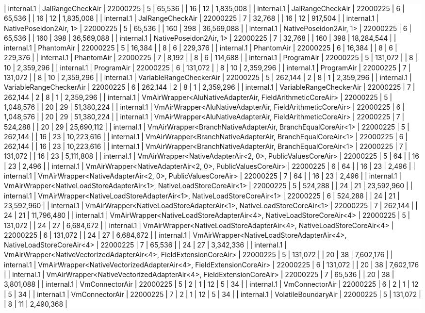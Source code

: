 | internal.1 | JalRangeCheckAir | 22000225 | 5 | 65,536 |  | 16 | 12 | 1,835,008 | 
| internal.1 | JalRangeCheckAir | 22000225 | 6 | 65,536 |  | 16 | 12 | 1,835,008 | 
| internal.1 | JalRangeCheckAir | 22000225 | 7 | 32,768 |  | 16 | 12 | 917,504 | 
| internal.1 | NativePoseidon2Air<BabyBearParameters>, 1> | 22000225 | 5 | 65,536 |  | 160 | 398 | 36,569,088 | 
| internal.1 | NativePoseidon2Air<BabyBearParameters>, 1> | 22000225 | 6 | 65,536 |  | 160 | 398 | 36,569,088 | 
| internal.1 | NativePoseidon2Air<BabyBearParameters>, 1> | 22000225 | 7 | 32,768 |  | 160 | 398 | 18,284,544 | 
| internal.1 | PhantomAir | 22000225 | 5 | 16,384 |  | 8 | 6 | 229,376 | 
| internal.1 | PhantomAir | 22000225 | 6 | 16,384 |  | 8 | 6 | 229,376 | 
| internal.1 | PhantomAir | 22000225 | 7 | 8,192 |  | 8 | 6 | 114,688 | 
| internal.1 | ProgramAir | 22000225 | 5 | 131,072 |  | 8 | 10 | 2,359,296 | 
| internal.1 | ProgramAir | 22000225 | 6 | 131,072 |  | 8 | 10 | 2,359,296 | 
| internal.1 | ProgramAir | 22000225 | 7 | 131,072 |  | 8 | 10 | 2,359,296 | 
| internal.1 | VariableRangeCheckerAir | 22000225 | 5 | 262,144 | 2 | 8 | 1 | 2,359,296 | 
| internal.1 | VariableRangeCheckerAir | 22000225 | 6 | 262,144 | 2 | 8 | 1 | 2,359,296 | 
| internal.1 | VariableRangeCheckerAir | 22000225 | 7 | 262,144 | 2 | 8 | 1 | 2,359,296 | 
| internal.1 | VmAirWrapper<AluNativeAdapterAir, FieldArithmeticCoreAir> | 22000225 | 5 | 1,048,576 |  | 20 | 29 | 51,380,224 | 
| internal.1 | VmAirWrapper<AluNativeAdapterAir, FieldArithmeticCoreAir> | 22000225 | 6 | 1,048,576 |  | 20 | 29 | 51,380,224 | 
| internal.1 | VmAirWrapper<AluNativeAdapterAir, FieldArithmeticCoreAir> | 22000225 | 7 | 524,288 |  | 20 | 29 | 25,690,112 | 
| internal.1 | VmAirWrapper<BranchNativeAdapterAir, BranchEqualCoreAir<1> | 22000225 | 5 | 262,144 |  | 16 | 23 | 10,223,616 | 
| internal.1 | VmAirWrapper<BranchNativeAdapterAir, BranchEqualCoreAir<1> | 22000225 | 6 | 262,144 |  | 16 | 23 | 10,223,616 | 
| internal.1 | VmAirWrapper<BranchNativeAdapterAir, BranchEqualCoreAir<1> | 22000225 | 7 | 131,072 |  | 16 | 23 | 5,111,808 | 
| internal.1 | VmAirWrapper<NativeAdapterAir<2, 0>, PublicValuesCoreAir> | 22000225 | 5 | 64 |  | 16 | 23 | 2,496 | 
| internal.1 | VmAirWrapper<NativeAdapterAir<2, 0>, PublicValuesCoreAir> | 22000225 | 6 | 64 |  | 16 | 23 | 2,496 | 
| internal.1 | VmAirWrapper<NativeAdapterAir<2, 0>, PublicValuesCoreAir> | 22000225 | 7 | 64 |  | 16 | 23 | 2,496 | 
| internal.1 | VmAirWrapper<NativeLoadStoreAdapterAir<1>, NativeLoadStoreCoreAir<1> | 22000225 | 5 | 524,288 |  | 24 | 21 | 23,592,960 | 
| internal.1 | VmAirWrapper<NativeLoadStoreAdapterAir<1>, NativeLoadStoreCoreAir<1> | 22000225 | 6 | 524,288 |  | 24 | 21 | 23,592,960 | 
| internal.1 | VmAirWrapper<NativeLoadStoreAdapterAir<1>, NativeLoadStoreCoreAir<1> | 22000225 | 7 | 262,144 |  | 24 | 21 | 11,796,480 | 
| internal.1 | VmAirWrapper<NativeLoadStoreAdapterAir<4>, NativeLoadStoreCoreAir<4> | 22000225 | 5 | 131,072 |  | 24 | 27 | 6,684,672 | 
| internal.1 | VmAirWrapper<NativeLoadStoreAdapterAir<4>, NativeLoadStoreCoreAir<4> | 22000225 | 6 | 131,072 |  | 24 | 27 | 6,684,672 | 
| internal.1 | VmAirWrapper<NativeLoadStoreAdapterAir<4>, NativeLoadStoreCoreAir<4> | 22000225 | 7 | 65,536 |  | 24 | 27 | 3,342,336 | 
| internal.1 | VmAirWrapper<NativeVectorizedAdapterAir<4>, FieldExtensionCoreAir> | 22000225 | 5 | 131,072 |  | 20 | 38 | 7,602,176 | 
| internal.1 | VmAirWrapper<NativeVectorizedAdapterAir<4>, FieldExtensionCoreAir> | 22000225 | 6 | 131,072 |  | 20 | 38 | 7,602,176 | 
| internal.1 | VmAirWrapper<NativeVectorizedAdapterAir<4>, FieldExtensionCoreAir> | 22000225 | 7 | 65,536 |  | 20 | 38 | 3,801,088 | 
| internal.1 | VmConnectorAir | 22000225 | 5 | 2 | 1 | 12 | 5 | 34 | 
| internal.1 | VmConnectorAir | 22000225 | 6 | 2 | 1 | 12 | 5 | 34 | 
| internal.1 | VmConnectorAir | 22000225 | 7 | 2 | 1 | 12 | 5 | 34 | 
| internal.1 | VolatileBoundaryAir | 22000225 | 5 | 131,072 |  | 8 | 11 | 2,490,368 | 